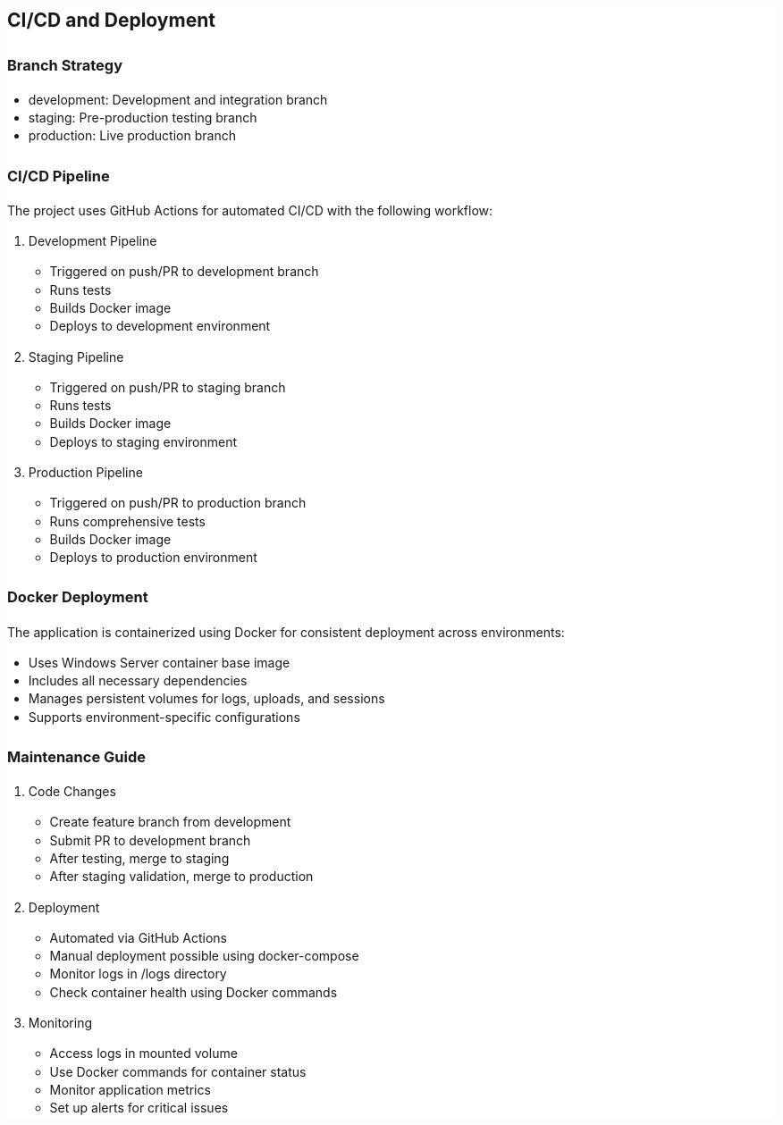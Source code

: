 ## CI/CD and Deployment

### Branch Strategy
- development: Development and integration branch
- staging: Pre-production testing branch
- production: Live production branch

### CI/CD Pipeline
The project uses GitHub Actions for automated CI/CD with the following workflow:

1. Development Pipeline
   - Triggered on push/PR to development branch
   - Runs tests
   - Builds Docker image
   - Deploys to development environment

2. Staging Pipeline
   - Triggered on push/PR to staging branch
   - Runs tests
   - Builds Docker image
   - Deploys to staging environment

3. Production Pipeline
   - Triggered on push/PR to production branch
   - Runs comprehensive tests
   - Builds Docker image
   - Deploys to production environment

### Docker Deployment
The application is containerized using Docker for consistent deployment across environments:

- Uses Windows Server container base image
- Includes all necessary dependencies
- Manages persistent volumes for logs, uploads, and sessions
- Supports environment-specific configurations

### Maintenance Guide
1. Code Changes
   - Create feature branch from development
   - Submit PR to development branch
   - After testing, merge to staging
   - After staging validation, merge to production

2. Deployment
   - Automated via GitHub Actions
   - Manual deployment possible using docker-compose
   - Monitor logs in /logs directory
   - Check container health using Docker commands

3. Monitoring
   - Access logs in mounted volume
   - Use Docker commands for container status
   - Monitor application metrics
   - Set up alerts for critical issues

